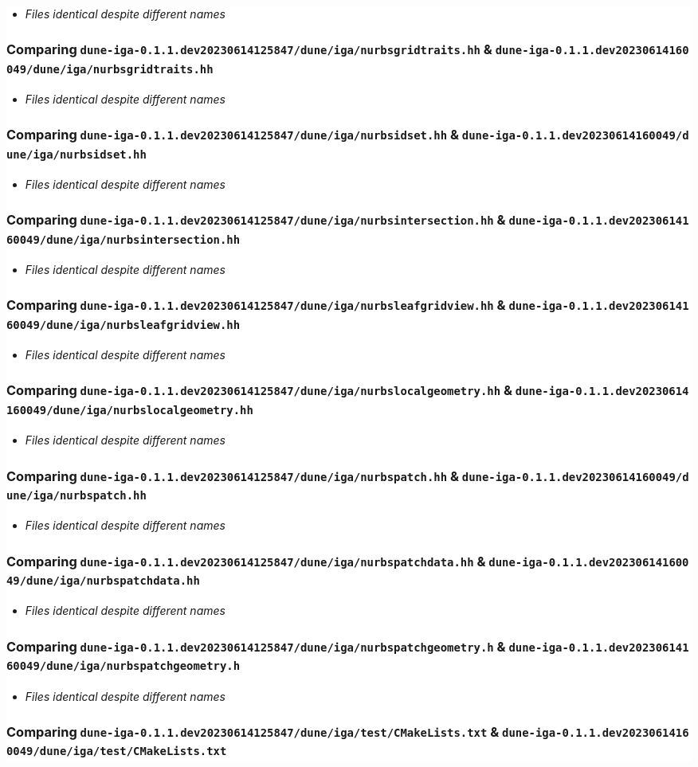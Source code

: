  * *Files identical despite different names*

### Comparing `dune-iga-0.1.1.dev20230614125847/dune/iga/nurbsgridtraits.hh` & `dune-iga-0.1.1.dev20230614160049/dune/iga/nurbsgridtraits.hh`

 * *Files identical despite different names*

### Comparing `dune-iga-0.1.1.dev20230614125847/dune/iga/nurbsidset.hh` & `dune-iga-0.1.1.dev20230614160049/dune/iga/nurbsidset.hh`

 * *Files identical despite different names*

### Comparing `dune-iga-0.1.1.dev20230614125847/dune/iga/nurbsintersection.hh` & `dune-iga-0.1.1.dev20230614160049/dune/iga/nurbsintersection.hh`

 * *Files identical despite different names*

### Comparing `dune-iga-0.1.1.dev20230614125847/dune/iga/nurbsleafgridview.hh` & `dune-iga-0.1.1.dev20230614160049/dune/iga/nurbsleafgridview.hh`

 * *Files identical despite different names*

### Comparing `dune-iga-0.1.1.dev20230614125847/dune/iga/nurbslocalgeometry.hh` & `dune-iga-0.1.1.dev20230614160049/dune/iga/nurbslocalgeometry.hh`

 * *Files identical despite different names*

### Comparing `dune-iga-0.1.1.dev20230614125847/dune/iga/nurbspatch.hh` & `dune-iga-0.1.1.dev20230614160049/dune/iga/nurbspatch.hh`

 * *Files identical despite different names*

### Comparing `dune-iga-0.1.1.dev20230614125847/dune/iga/nurbspatchdata.hh` & `dune-iga-0.1.1.dev20230614160049/dune/iga/nurbspatchdata.hh`

 * *Files identical despite different names*

### Comparing `dune-iga-0.1.1.dev20230614125847/dune/iga/nurbspatchgeometry.h` & `dune-iga-0.1.1.dev20230614160049/dune/iga/nurbspatchgeometry.h`

 * *Files identical despite different names*

### Comparing `dune-iga-0.1.1.dev20230614125847/dune/iga/test/CMakeLists.txt` & `dune-iga-0.1.1.dev20230614160049/dune/iga/test/CMakeLists.txt`

